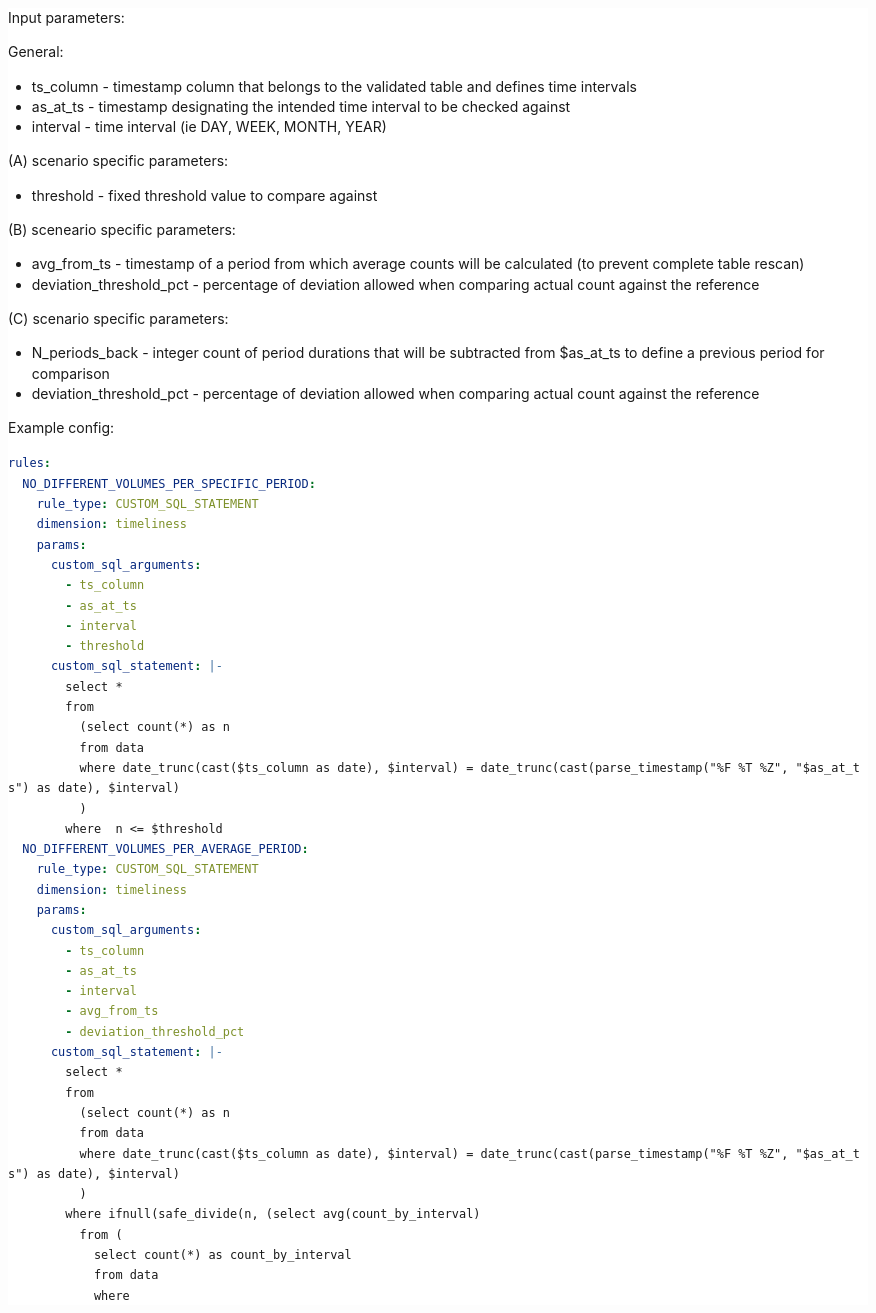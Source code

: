Input parameters:

General:
- ts_column - timestamp column that belongs to the validated table and defines time intervals
- as_at_ts - timestamp designating the intended time interval to be checked against
- interval - time interval (ie DAY, WEEK, MONTH, YEAR)

(A) scenario specific parameters:
- threshold - fixed threshold value to compare against

(B) sceneario specific parameters:
- avg_from_ts - timestamp of a period from which average counts will be calculated (to prevent complete table rescan)
- deviation_threshold_pct - percentage of deviation allowed when comparing actual count against the reference

(C) scenario specific parameters:
- N_periods_back - integer count of period durations that will be subtracted from $as_at_ts to define a previous period for comparison
- deviation_threshold_pct - percentage of deviation allowed when comparing actual count against the reference

Example config:
```yaml
rules:
  NO_DIFFERENT_VOLUMES_PER_SPECIFIC_PERIOD:
    rule_type: CUSTOM_SQL_STATEMENT
    dimension: timeliness
    params:
      custom_sql_arguments:
        - ts_column
        - as_at_ts
        - interval
        - threshold
      custom_sql_statement: |-
        select *
        from
          (select count(*) as n 
          from data
          where date_trunc(cast($ts_column as date), $interval) = date_trunc(cast(parse_timestamp("%F %T %Z", "$as_at_ts") as date), $interval)
          )
        where  n <= $threshold
  NO_DIFFERENT_VOLUMES_PER_AVERAGE_PERIOD:
    rule_type: CUSTOM_SQL_STATEMENT
    dimension: timeliness
    params:
      custom_sql_arguments:
        - ts_column
        - as_at_ts
        - interval
        - avg_from_ts
        - deviation_threshold_pct
      custom_sql_statement: |-
        select *
        from
          (select count(*) as n
          from data
          where date_trunc(cast($ts_column as date), $interval) = date_trunc(cast(parse_timestamp("%F %T %Z", "$as_at_ts") as date), $interval)
          )
        where ifnull(safe_divide(n, (select avg(count_by_interval)
          from (
            select count(*) as count_by_interval
            from data
            where
```